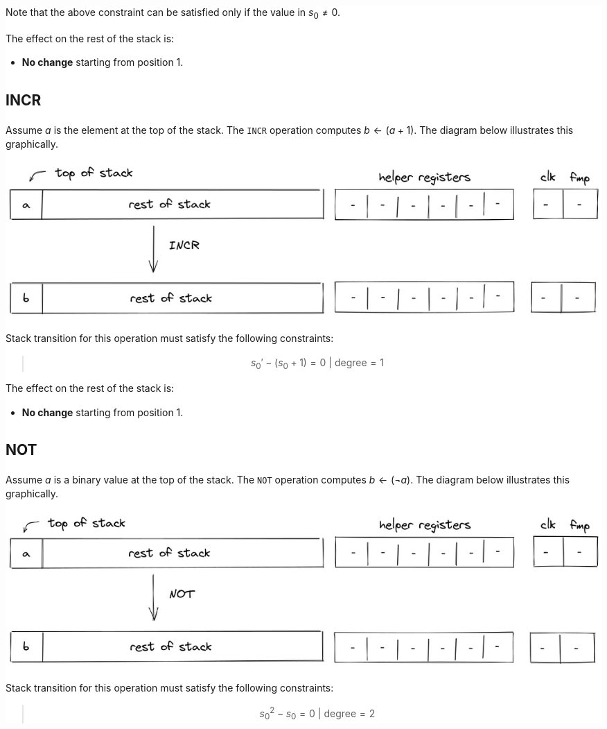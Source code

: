 Note that the above constraint can be satisfied only if the value in $s_0 \neq 0$.

The effect on the rest of the stack is:
* **No change** starting from position $1$.

## INCR
Assume $a$ is the element at the top of the stack. The `INCR` operation computes $b \leftarrow (a+1)$. The diagram below illustrates this graphically.

![incr](../../assets/design/stack/field_operations/INCR.png)

Stack transition for this operation must satisfy the following constraints:

>$$
s_0' - (s_0 + 1) = 0 \text{ | degree} = 1
$$

The effect on the rest of the stack is:
* **No change** starting from position $1$.

## NOT
Assume $a$ is a binary value at the top of the stack. The `NOT` operation computes $b \leftarrow (\lnot a)$. The diagram below illustrates this graphically.

![not](../../assets/design/stack/field_operations/NOT.png)

Stack transition for this operation must satisfy the following constraints:

>$$
s_0^2 - s_0 = 0 \text{ | degree} = 2
$$
